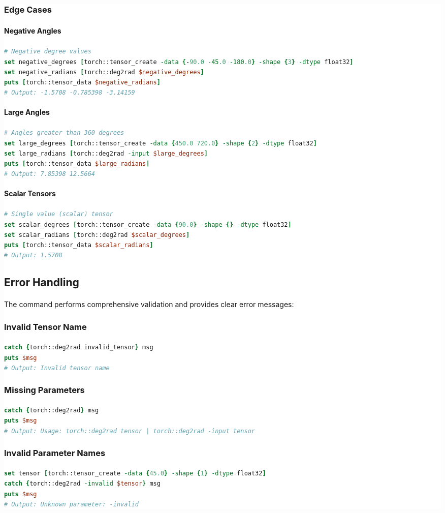 ### Edge Cases

#### Negative Angles
```tcl
# Negative degree values
set negative_degrees [torch::tensor_create -data {-90.0 -45.0 -180.0} -shape {3} -dtype float32]
set negative_radians [torch::deg2rad $negative_degrees]
puts [torch::tensor_data $negative_radians]
# Output: -1.5708 -0.785398 -3.14159
```

#### Large Angles
```tcl
# Angles greater than 360 degrees
set large_degrees [torch::tensor_create -data {450.0 720.0} -shape {2} -dtype float32]
set large_radians [torch::deg2rad -input $large_degrees]
puts [torch::tensor_data $large_radians]
# Output: 7.85398 12.5664
```

#### Scalar Tensors
```tcl
# Single value (scalar) tensor
set scalar_degrees [torch::tensor_create -data {90.0} -shape {} -dtype float32]
set scalar_radians [torch::deg2rad $scalar_degrees]
puts [torch::tensor_data $scalar_radians]
# Output: 1.5708
```

## Error Handling

The command performs comprehensive validation and provides clear error messages:

### Invalid Tensor Name
```tcl
catch {torch::deg2rad invalid_tensor} msg
puts $msg
# Output: Invalid tensor name
```

### Missing Parameters
```tcl
catch {torch::deg2rad} msg
puts $msg
# Output: Usage: torch::deg2rad tensor | torch::deg2rad -input tensor
```

### Invalid Parameter Names
```tcl
set tensor [torch::tensor_create -data {45.0} -shape {1} -dtype float32]
catch {torch::deg2rad -invalid $tensor} msg
puts $msg
# Output: Unknown parameter: -invalid
```

